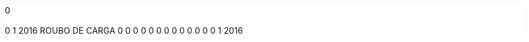 0
</td>
<td>
0
</td>
<td>
1
</td>
<td>
2016
</td>
</tr>
<tr class="odd">
<td>
ROUBO DE CARGA
</td>
<td>
0
</td>
<td>
0
</td>
<td>
0
</td>
<td>
0
</td>
<td>
0
</td>
<td>
0
</td>
<td>
0
</td>
<td>
0
</td>
<td>
0
</td>
<td>
0
</td>
<td>
0
</td>
<td>
0
</td>
<td>
0
</td>
<td>
1
</td>
<td>
2016
</td>
</tr>
<tr class="even">
<td>
